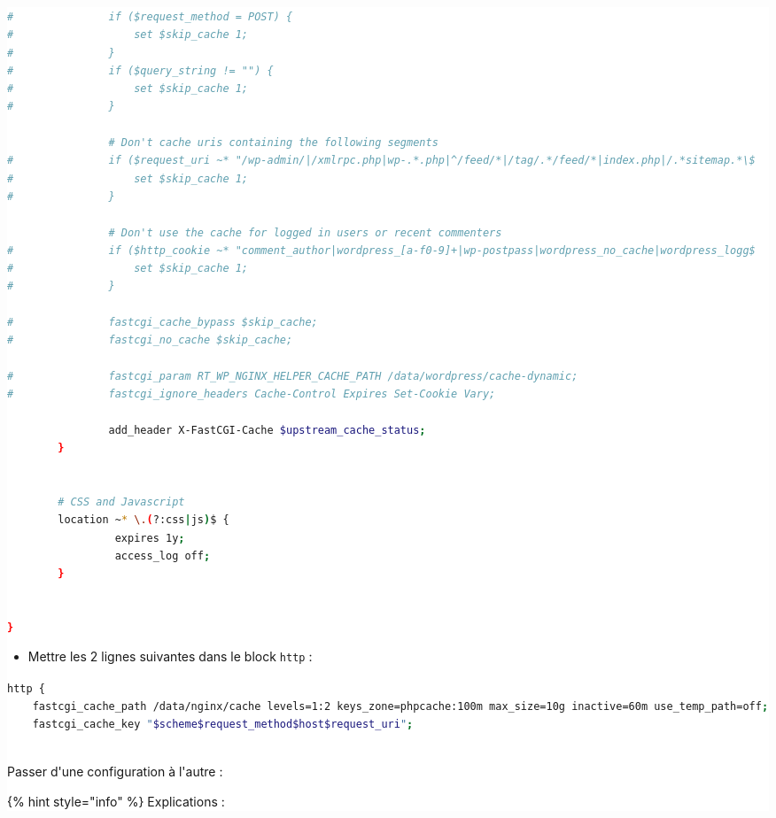 ```bash
#               if ($request_method = POST) {
#                   set $skip_cache 1;
#               }
#               if ($query_string != "") {
#                   set $skip_cache 1;
#               }

                # Don't cache uris containing the following segments
#               if ($request_uri ~* "/wp-admin/|/xmlrpc.php|wp-.*.php|^/feed/*|/tag/.*/feed/*|index.php|/.*sitemap.*\$
#                   set $skip_cache 1;
#               }

                # Don't use the cache for logged in users or recent commenters
#               if ($http_cookie ~* "comment_author|wordpress_[a-f0-9]+|wp-postpass|wordpress_no_cache|wordpress_logg$
#                   set $skip_cache 1;
#               }

#               fastcgi_cache_bypass $skip_cache;
#               fastcgi_no_cache $skip_cache;

#               fastcgi_param RT_WP_NGINX_HELPER_CACHE_PATH /data/wordpress/cache-dynamic;
#               fastcgi_ignore_headers Cache-Control Expires Set-Cookie Vary;

                add_header X-FastCGI-Cache $upstream_cache_status;
        }


        # CSS and Javascript
        location ~* \.(?:css|js)$ {
                 expires 1y;
                 access_log off;
        }


}
```

* Mettre les 2 lignes suivantes dans le block `http` :



```bash
http {
    fastcgi_cache_path /data/nginx/cache levels=1:2 keys_zone=phpcache:100m max_size=10g inactive=60m use_temp_path=off;
    fastcgi_cache_key "$scheme$request_method$host$request_uri";
    
```

Passer d'une configuration à l'autre :

{% hint style="info" %}
Explications :
